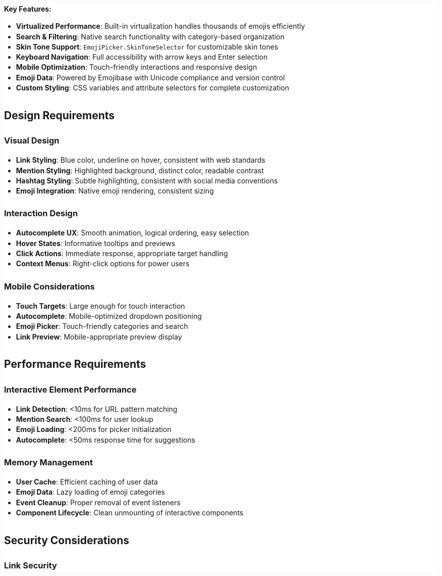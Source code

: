 **Key Features:**
- **Virtualized Performance**: Built-in virtualization handles thousands of emojis efficiently
- **Search & Filtering**: Native search functionality with category-based organization
- **Skin Tone Support**: `EmojiPicker.SkinToneSelector` for customizable skin tones
- **Keyboard Navigation**: Full accessibility with arrow keys and Enter selection
- **Mobile Optimization**: Touch-friendly interactions and responsive design
- **Emoji Data**: Powered by Emojibase with Unicode compliance and version control
- **Custom Styling**: CSS variables and attribute selectors for complete customization

## Design Requirements

### Visual Design

- **Link Styling**: Blue color, underline on hover, consistent with web standards
- **Mention Styling**: Highlighted background, distinct color, readable contrast
- **Hashtag Styling**: Subtle highlighting, consistent with social media conventions
- **Emoji Integration**: Native emoji rendering, consistent sizing

### Interaction Design

- **Autocomplete UX**: Smooth animation, logical ordering, easy selection
- **Hover States**: Informative tooltips and previews
- **Click Actions**: Immediate response, appropriate target handling
- **Context Menus**: Right-click options for power users

### Mobile Considerations

- **Touch Targets**: Large enough for touch interaction
- **Autocomplete**: Mobile-optimized dropdown positioning
- **Emoji Picker**: Touch-friendly categories and search
- **Link Preview**: Mobile-appropriate preview display

## Performance Requirements

### Interactive Element Performance

- **Link Detection**: <10ms for URL pattern matching
- **Mention Search**: <100ms for user lookup
- **Emoji Loading**: <200ms for picker initialization
- **Autocomplete**: <50ms response time for suggestions

### Memory Management

- **User Cache**: Efficient caching of user data
- **Emoji Data**: Lazy loading of emoji categories
- **Event Cleanup**: Proper removal of event listeners
- **Component Lifecycle**: Clean unmounting of interactive components

## Security Considerations

### Link Security
